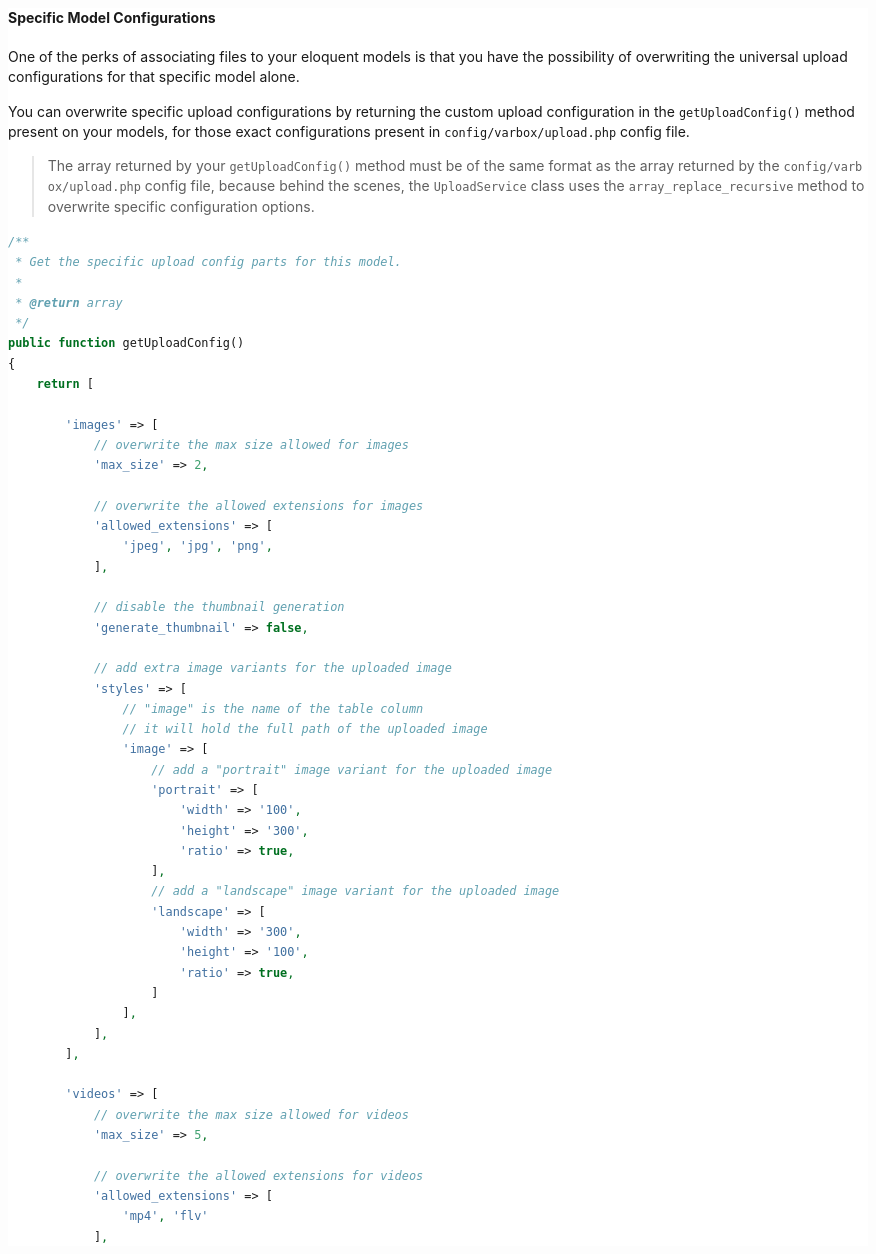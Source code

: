 <a name="specific-model-configurations"></a>
#### Specific Model Configurations

One of the perks of associating files to your eloquent models is that you have the possibility of overwriting the universal upload configurations for that specific model alone.

You can overwrite specific upload configurations by returning the custom upload configuration in the `getUploadConfig()` method present on your models, for those exact configurations present in `config/varbox/upload.php` config file.

> The array returned by your `getUploadConfig()` method must be of the same format as the array returned by the `config/varbox/upload.php` config file, because behind the scenes, the `UploadService` class uses the `array_replace_recursive` method to overwrite specific configuration options.

```php
/**
 * Get the specific upload config parts for this model.
 *
 * @return array
 */
public function getUploadConfig()
{
    return [

        'images' => [
            // overwrite the max size allowed for images
            'max_size' => 2,
            
            // overwrite the allowed extensions for images
            'allowed_extensions' => [
                'jpeg', 'jpg', 'png',
            ],
                
            // disable the thumbnail generation
            'generate_thumbnail' => false,
            
            // add extra image variants for the uploaded image
            'styles' => [
                // "image" is the name of the table column
                // it will hold the full path of the uploaded image
                'image' => [
                    // add a "portrait" image variant for the uploaded image
                    'portrait' => [
                        'width' => '100',
                        'height' => '300',
                        'ratio' => true,
                    ],
                    // add a "landscape" image variant for the uploaded image
                    'landscape' => [
                        'width' => '300',
                        'height' => '100',
                        'ratio' => true,
                    ]
                ],
            ],
        ],

        'videos' => [
            // overwrite the max size allowed for videos
            'max_size' => 5,
            
            // overwrite the allowed extensions for videos
            'allowed_extensions' => [
                'mp4', 'flv'
            ],
```